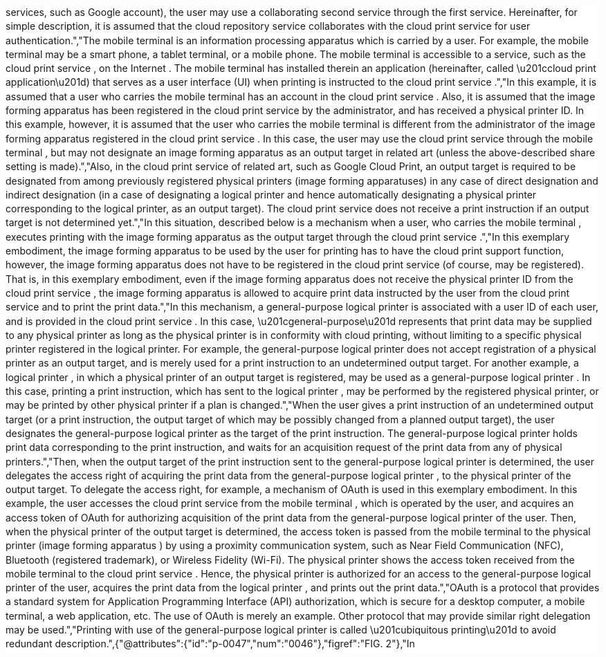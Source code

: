 services, such as Google account), the user may use a collaborating second service through the first service. Hereinafter, for simple description, it is assumed that the cloud repository service  collaborates with the cloud print service  for user authentication.","The mobile terminal  is an information processing apparatus which is carried by a user. For example, the mobile terminal  may be a smart phone, a tablet terminal, or a mobile phone. The mobile terminal  is accessible to a service, such as the cloud print service , on the Internet . The mobile terminal  has installed therein an application (hereinafter, called \u201ccloud print application\u201d) that serves as a user interface (UI) when printing is instructed to the cloud print service .","In this example, it is assumed that a user who carries the mobile terminal  has an account in the cloud print service . Also, it is assumed that the image forming apparatus  has been registered in the cloud print service  by the administrator, and has received a physical printer ID. In this example, however, it is assumed that the user who carries the mobile terminal  is different from the administrator of the image forming apparatus  registered in the cloud print service . In this case, the user may use the cloud print service  through the mobile terminal , but may not designate an image forming apparatus  as an output target in related art (unless the above-described share setting is made).","Also, in the cloud print service of related art, such as Google Cloud Print, an output target is required to be designated from among previously registered physical printers (image forming apparatuses) in any case of direct designation and indirect designation (in a case of designating a logical printer and hence automatically designating a physical printer corresponding to the logical printer, as an output target). The cloud print service does not receive a print instruction if an output target is not determined yet.","In this situation, described below is a mechanism when a user, who carries the mobile terminal , executes printing with the image forming apparatus  as the output target through the cloud print service .","In this exemplary embodiment, the image forming apparatus  to be used by the user for printing has to have the cloud print support function, however, the image forming apparatus  does not have to be registered in the cloud print service  (of course, may be registered). That is, in this exemplary embodiment, even if the image forming apparatus  does not receive the physical printer ID from the cloud print service , the image forming apparatus  is allowed to acquire print data instructed by the user from the cloud print service  and to print the print data.","In this mechanism, a general-purpose logical printer  is associated with a user ID of each user, and is provided in the cloud print service . In this case, \u201cgeneral-purpose\u201d represents that print data may be supplied to any physical printer as long as the physical printer is in conformity with cloud printing, without limiting to a specific physical printer registered in the logical printer. For example, the general-purpose logical printer  does not accept registration of a physical printer as an output target, and is merely used for a print instruction to an undetermined output target. For another example, a logical printer , in which a physical printer of an output target is registered, may be used as a general-purpose logical printer . In this case, printing a print instruction, which has sent to the logical printer , may be performed by the registered physical printer, or may be printed by other physical printer if a plan is changed.","When the user gives a print instruction of an undetermined output target (or a print instruction, the output target of which may be possibly changed from a planned output target), the user designates the general-purpose logical printer  as the target of the print instruction. The general-purpose logical printer  holds print data corresponding to the print instruction, and waits for an acquisition request of the print data from any of physical printers.","Then, when the output target of the print instruction sent to the general-purpose logical printer  is determined, the user delegates the access right of acquiring the print data from the general-purpose logical printer , to the physical printer of the output target. To delegate the access right, for example, a mechanism of OAuth is used in this exemplary embodiment. In this example, the user accesses the cloud print service  from the mobile terminal , which is operated by the user, and acquires an access token of OAuth for authorizing acquisition of the print data from the general-purpose logical printer  of the user. Then, when the physical printer of the output target is determined, the access token is passed from the mobile terminal  to the physical printer (image forming apparatus ) by using a proximity communication system, such as Near Field Communication (NFC), Bluetooth (registered trademark), or Wireless Fidelity (Wi-Fi). The physical printer shows the access token received from the mobile terminal  to the cloud print service . Hence, the physical printer is authorized for an access to the general-purpose logical printer  of the user, acquires the print data from the logical printer , and prints out the print data.","OAuth is a protocol that provides a standard system for Application Programming Interface (API) authorization, which is secure for a desktop computer, a mobile terminal, a web application, etc. The use of OAuth is merely an example. Other protocol that may provide similar right delegation may be used.","Printing with use of the general-purpose logical printer  is called \u201cubiquitous printing\u201d to avoid redundant description.",{"@attributes":{"id":"p-0047","num":"0046"},"figref":"FIG. 2"},"In